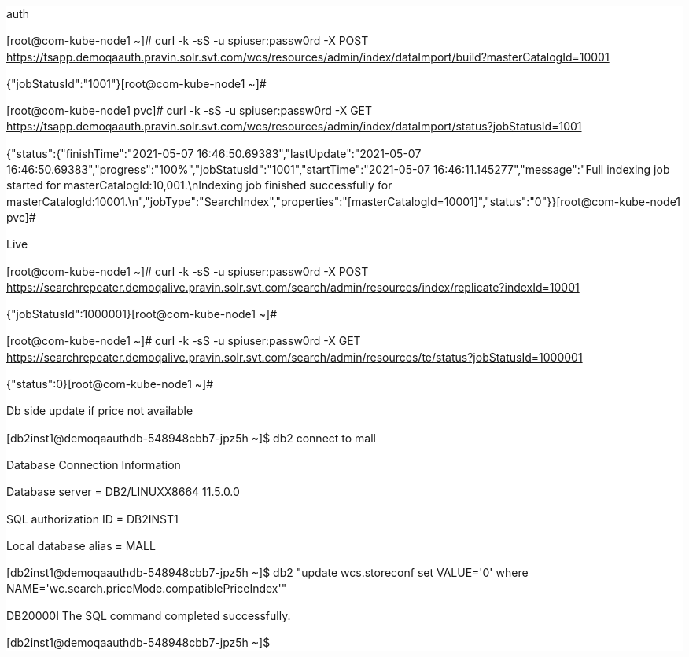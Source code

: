  

auth 

 

[root@com-kube-node1 ~]# curl -k -sS -u spiuser:passw0rd -X POST https://tsapp.demoqaauth.pravin.solr.svt.com/wcs/resources/admin/index/dataImport/build?masterCatalogId=10001 

{"jobStatusId":"1001"}[root@com-kube-node1 ~]# 

 

 [root@com-kube-node1 pvc]# curl -k -sS -u spiuser:passw0rd -X GET https://tsapp.demoqaauth.pravin.solr.svt.com/wcs/resources/admin/index/dataImport/status?jobStatusId=1001 

{"status":{"finishTime":"2021-05-07 16:46:50.69383","lastUpdate":"2021-05-07 16:46:50.69383","progress":"100%","jobStatusId":"1001","startTime":"2021-05-07 16:46:11.145277","message":"Full indexing job started for masterCatalogId:10,001.\nIndexing job finished successfully for masterCatalogId:10001.\n","jobType":"SearchIndex","properties":"[masterCatalogId=10001]","status":"0"}}[root@com-kube-node1 pvc]# 

 

 

Live 

 

[root@com-kube-node1 ~]# curl -k -sS -u spiuser:passw0rd -X POST https://searchrepeater.demoqalive.pravin.solr.svt.com/search/admin/resources/index/replicate?indexId=10001 

{"jobStatusId":1000001}[root@com-kube-node1 ~]# 

 

 

[root@com-kube-node1 ~]# curl -k -sS -u spiuser:passw0rd -X GET https://searchrepeater.demoqalive.pravin.solr.svt.com/search/admin/resources/te/status?jobStatusId=1000001 

{"status":0}[root@com-kube-node1 ~]# 

 

Db side update if price not available 

 

[db2inst1@demoqaauthdb-548948cbb7-jpz5h ~]$ db2 connect to mall 

  

   Database Connection Information 

  

Database server        = DB2/LINUXX8664 11.5.0.0 

SQL authorization ID   = DB2INST1 

Local database alias   = MALL 

  

[db2inst1@demoqaauthdb-548948cbb7-jpz5h ~]$ db2 "update wcs.storeconf set VALUE='0' where NAME='wc.search.priceMode.compatiblePriceIndex'" 

DB20000I  The SQL command completed successfully. 

[db2inst1@demoqaauthdb-548948cbb7-jpz5h ~]$ 
